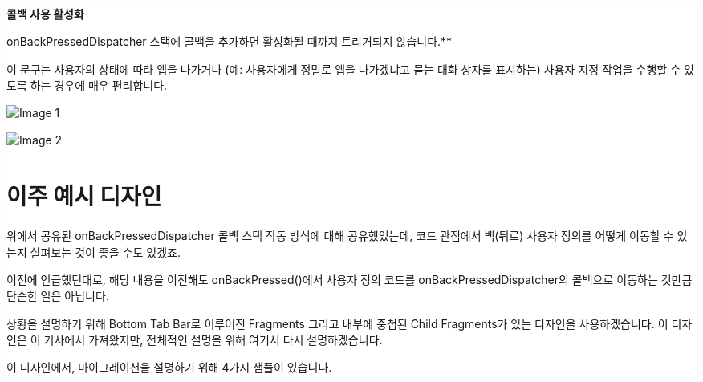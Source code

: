 **콜백 사용 활성화**

onBackPressedDispatcher 스택에 콜백을 추가하면 활성화될 때까지 트리거되지 않습니다.\*\*



<ins class="adsbygoogle"
     style="display:block"
     data-ad-client="ca-pub-4877378276818686"
     data-ad-slot="1107185301"
     data-ad-format="auto"
     data-full-width-responsive="true"></ins>

<script>
     (adsbygoogle = window.adsbygoogle || []).push({});
</script>

이 문구는 사용자의 상태에 따라 앱을 나가거나 (예: 사용자에게 정말로 앱을 나가겠냐고 묻는 대화 상자를 표시하는) 사용자 지정 작업을 수행할 수 있도록 하는 경우에 매우 편리합니다.

![Image 1](/assets/img/2024-07-13-TheonBackPressedIsNowDeprecatedinAndroid13andMightNeedMajorChangesinExistingApps_7.png)

![Image 2](/assets/img/2024-07-13-TheonBackPressedIsNowDeprecatedinAndroid13andMightNeedMajorChangesinExistingApps_8.png)

# 이주 예시 디자인



<ins class="adsbygoogle"
     style="display:block"
     data-ad-client="ca-pub-4877378276818686"
     data-ad-slot="1107185301"
     data-ad-format="auto"
     data-full-width-responsive="true"></ins>

<script>
     (adsbygoogle = window.adsbygoogle || []).push({});
</script>

위에서 공유된 onBackPressedDispatcher 콜백 스택 작동 방식에 대해 공유했었는데, 코드 관점에서 백(뒤로) 사용자 정의를 어떻게 이동할 수 있는지 살펴보는 것이 좋을 수도 있겠죠.

이전에 언급했던대로, 해당 내용을 이전해도 onBackPressed()에서 사용자 정의 코드를 onBackPressedDispatcher의 콜백으로 이동하는 것만큼 단순한 일은 아닙니다.

상황을 설명하기 위해 Bottom Tab Bar로 이루어진 Fragments 그리고 내부에 중첩된 Child Fragments가 있는 디자인을 사용하겠습니다. 이 디자인은 이 기사에서 가져왔지만, 전체적인 설명을 위해 여기서 다시 설명하겠습니다.

이 디자인에서, 마이그레이션을 설명하기 위해 4가지 샘플이 있습니다.



<ins class="adsbygoogle"
     style="display:block"
     data-ad-client="ca-pub-4877378276818686"
     data-ad-slot="1107185301"
     data-ad-format="auto"
     data-full-width-responsive="true"></ins>
